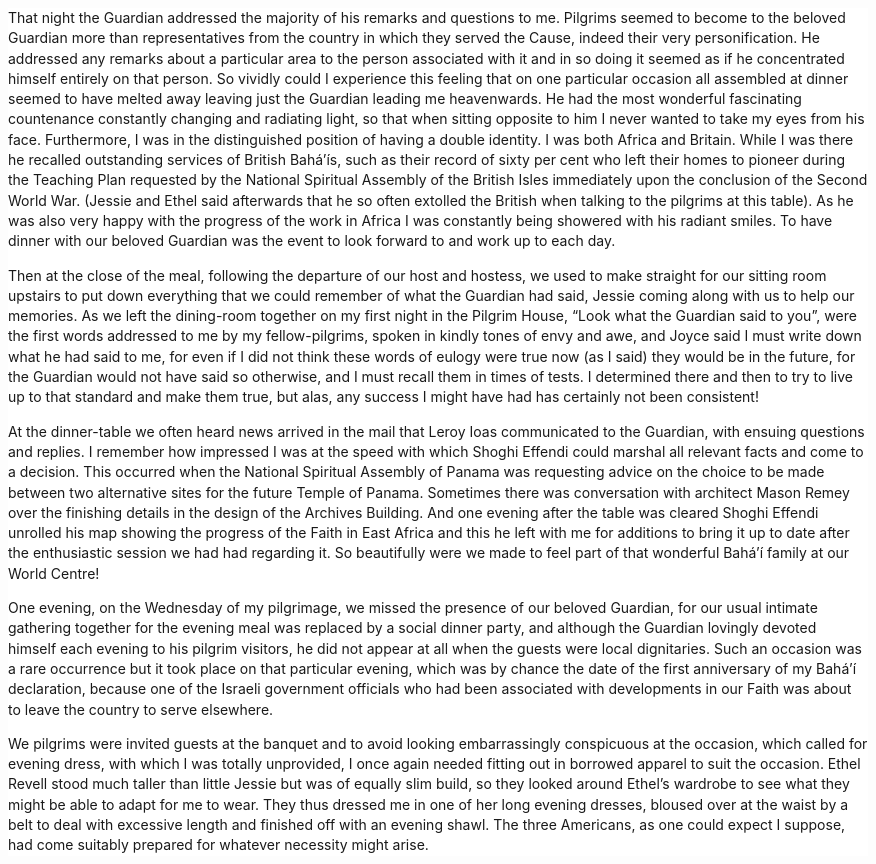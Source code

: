 That night the Guardian addressed the majority of his remarks and questions to me.  Pilgrims seemed to become to the beloved Guardian more than representatives from the country in which they served the Cause, indeed their very personification.  He addressed any remarks about a particular area to the person associated with it and in so doing it seemed as if he concentrated himself entirely on that person.  So vividly could I experience this feeling that on one particular occasion all assembled at dinner seemed to have melted away leaving just the Guardian leading me heavenwards.  He had the most wonderful fascinating countenance constantly changing and radiating light, so that when sitting opposite to him I never wanted to take my eyes from his face.  Furthermore, I was in the distinguished position of having a double identity.  I was both Africa and Britain.  While I was there he recalled outstanding services of British Bahá’ís, such as their record of sixty per cent who left their homes to pioneer during the Teaching Plan requested by the National Spiritual Assembly of the British Isles immediately upon the conclusion of the Second World War.  (Jessie and Ethel said afterwards that he so often extolled the British when talking to the pilgrims at this table).  As he was also very happy with the progress of the work in Africa I was constantly being showered with his radiant smiles.  To have dinner with our beloved Guardian was the event to look forward to and work up to each day.  

Then at the close of the meal, following the departure of our host and hostess, we used to make straight for our sitting room upstairs to put down everything that we could remember of what the Guardian had said, Jessie coming along with us to help our memories.  As we left the dining-room together on my first night in the Pilgrim House, “Look what the Guardian said to you”, were the first words addressed to me by my fellow-pilgrims, spoken in kindly tones of envy and awe, and Joyce said I must write down what he had said to me, for even if I did not think these words of eulogy were true now (as I said) they would be in the future, for the Guardian would not have said so otherwise, and I must recall them in times of tests.  I determined there and then to try to live up to that standard and make them true, but alas, any success I might have had has certainly not been consistent!  

At the dinner-table we often heard news arrived in the mail that Leroy Ioas communicated to the Guardian, with ensuing questions and replies.  I remember how impressed I was at the speed with which Shoghi Effendi could marshal all relevant facts and come to a decision.  This occurred when the National Spiritual Assembly of Panama was requesting advice on the choice to be made between two alternative sites for the future Temple of Panama.  Sometimes there was conversation with architect Mason Remey over the finishing details in the design of the Archives Building.  And one evening after the table was cleared Shoghi Effendi unrolled his map showing the progress of the Faith in East Africa and this he left with me for additions to bring it up to date after the enthusiastic session we had had regarding it.  So beautifully were we made to feel part of that wonderful Bahá’í family at our World Centre!  

One evening, on the Wednesday of my pilgrimage, we missed the presence of our beloved Guardian, for our usual intimate gathering together for the evening meal was replaced by a social dinner party, and although the Guardian lovingly devoted himself each evening to his pilgrim visitors, he did not appear at all when the guests were local dignitaries.  Such an occasion was a rare occurrence but it took place on that particular evening, which was by chance the date of the first anniversary of my Bahá’í declaration, because one of the Israeli government officials who had been associated with developments in our Faith was about to leave the country to serve elsewhere.  

We pilgrims were invited guests at the banquet and to avoid looking embarrassingly conspicuous at the occasion, which called for evening dress, with which I was totally unprovided, I once again needed fitting out in borrowed apparel to suit the occasion.  Ethel Revell stood much taller than little Jessie but was of equally slim build, so they looked around Ethel’s wardrobe to see what they might be able to adapt for me to wear.  They thus dressed me in one of her long evening dresses, bloused over at the waist by a belt to deal with excessive length and finished off with an evening shawl.  The three Americans, as one could expect I suppose, had come suitably prepared for whatever necessity might arise.  
